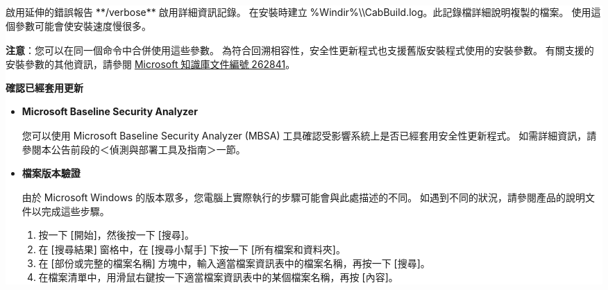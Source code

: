 <td style="border:1px solid black;">
啟用延伸的錯誤報告
</td>
</tr>
<tr class="alternateRow">
<td style="border:1px solid black;">
**/verbose**  
</td>
<td style="border:1px solid black;">
啟用詳細資訊記錄。 在安裝時建立 %Windir%\\CabBuild.log。此記錄檔詳細說明複製的檔案。 使用這個參數可能會使安裝速度慢很多。
</td>
</tr>
</table>
 
**注意**：您可以在同一個命令中合併使用這些參數。 為符合回溯相容性，安全性更新程式也支援舊版安裝程式使用的安裝參數。 有關支援的安裝參數的其他資訊，請參閱 [Microsoft 知識庫文件編號 262841](https://support.microsoft.com/kb/262841)。

**確認已經套用更新**  

-   **Microsoft Baseline Security Analyzer**  

    您可以使用 Microsoft Baseline Security Analyzer (MBSA) 工具確認受影響系統上是否已經套用安全性更新程式。 如需詳細資訊，請參閱本公告前段的＜偵測與部署工具及指南＞一節。

-   **檔案版本驗證**  

    由於 Microsoft Windows 的版本眾多，您電腦上實際執行的步驟可能會與此處描述的不同。 如遇到不同的狀況，請參閱產品的說明文件以完成這些步驟。

    1.  按一下 \[開始\]，然後按一下 \[搜尋\]。
    2.  在 \[搜尋結果\] 窗格中，在 \[搜尋小幫手\] 下按一下 \[所有檔案和資料夾\]。
    3.  在 \[部份或完整的檔案名稱\] 方塊中，輸入適當檔案資訊表中的檔案名稱，再按一下 \[搜尋\]。
    4.  在檔案清單中，用滑鼠右鍵按一下適當檔案資訊表中的某個檔案名稱，再按 \[內容\]。  
 
